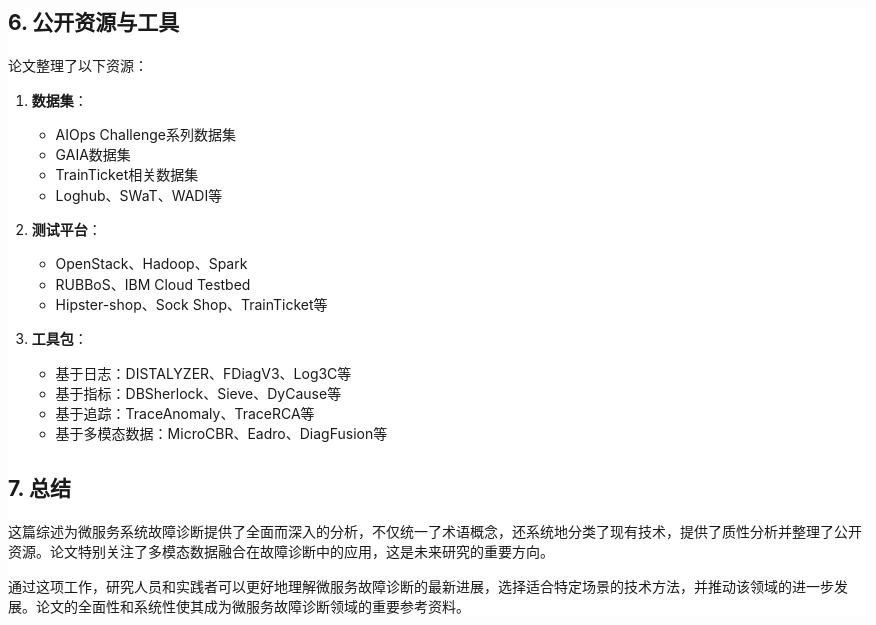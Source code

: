 ## 6. 公开资源与工具

论文整理了以下资源：

1. **数据集**：
   - AIOps Challenge系列数据集
   - GAIA数据集
   - TrainTicket相关数据集
   - Loghub、SWaT、WADI等

2. **测试平台**：
   - OpenStack、Hadoop、Spark
   - RUBBoS、IBM Cloud Testbed
   - Hipster-shop、Sock Shop、TrainTicket等

3. **工具包**：
   - 基于日志：DISTALYZER、FDiagV3、Log3C等
   - 基于指标：DBSherlock、Sieve、DyCause等
   - 基于追踪：TraceAnomaly、TraceRCA等
   - 基于多模态数据：MicroCBR、Eadro、DiagFusion等

## 7. 总结

这篇综述为微服务系统故障诊断提供了全面而深入的分析，不仅统一了术语概念，还系统地分类了现有技术，提供了质性分析并整理了公开资源。论文特别关注了多模态数据融合在故障诊断中的应用，这是未来研究的重要方向。

通过这项工作，研究人员和实践者可以更好地理解微服务故障诊断的最新进展，选择适合特定场景的技术方法，并推动该领域的进一步发展。论文的全面性和系统性使其成为微服务故障诊断领域的重要参考资料。